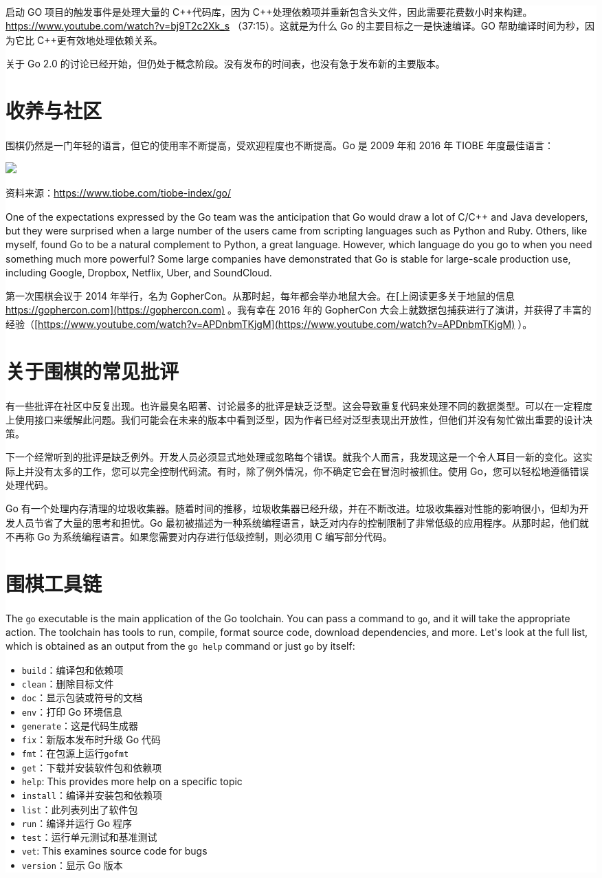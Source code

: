 启动 GO 项目的触发事件是处理大量的 C++代码库，因为 C++处理依赖项并重新包含头文件，因此需要花费数小时来构建。https://www.youtube.com/watch?v=bj9T2c2Xk_s （37:15）。这就是为什么 Go 的主要目标之一是快速编译。GO 帮助编译时间为秒，因为它比 C++更有效地处理依赖关系。

关于 Go 2.0 的讨论已经开始，但仍处于概念阶段。没有发布的时间表，也没有急于发布新的主要版本。

# 收养与社区

围棋仍然是一门年轻的语言，但它的使用率不断提高，受欢迎程度也不断提高。Go 是 2009 年和 2016 年 TIOBE 年度最佳语言：

![](assets/3d9b13c6-b329-4bdc-8ebe-4e563bf87d0d.png)

资料来源：https://www.tiobe.com/tiobe-index/go/

One of the expectations expressed by the Go team was the anticipation that Go would draw a lot of C/C++ and Java developers, but they were surprised when a large number of the users came from scripting languages such as Python and Ruby. Others, like myself, found Go to be a natural complement to Python, a great language. However, which language do you go to when you need something much more powerful? Some large companies have demonstrated that Go is stable for large-scale production use, including Google, Dropbox, Netflix, Uber, and SoundCloud.

第一次围棋会议于 2014 年举行，名为 GopherCon。从那时起，每年都会举办地鼠大会。在[上阅读更多关于地鼠的信息 https://gophercon.com](https://gophercon.com) 。我有幸在 2016 年的 GopherCon 大会上就数据包捕获进行了演讲，并获得了丰富的经验（[https://www.youtube.com/watch?v=APDnbmTKjgM](https://www.youtube.com/watch?v=APDnbmTKjgM) ）。

# 关于围棋的常见批评

有一些批评在社区中反复出现。也许最臭名昭著、讨论最多的批评是缺乏泛型。这会导致重复代码来处理不同的数据类型。可以在一定程度上使用接口来缓解此问题。我们可能会在未来的版本中看到泛型，因为作者已经对泛型表现出开放性，但他们并没有匆忙做出重要的设计决策。

下一个经常听到的批评是缺乏例外。开发人员必须显式地处理或忽略每个错误。就我个人而言，我发现这是一个令人耳目一新的变化。这实际上并没有太多的工作，您可以完全控制代码流。有时，除了例外情况，你不确定它会在冒泡时被抓住。使用 Go，您可以轻松地遵循错误处理代码。

Go 有一个处理内存清理的垃圾收集器。随着时间的推移，垃圾收集器已经升级，并在不断改进。垃圾收集器对性能的影响很小，但却为开发人员节省了大量的思考和担忧。Go 最初被描述为一种系统编程语言，缺乏对内存的控制限制了非常低级的应用程序。从那时起，他们就不再称 Go 为系统编程语言。如果您需要对内存进行低级控制，则必须用 C 编写部分代码。

# 围棋工具链

The `go` executable is the main application of the Go toolchain. You can pass a command to `go`, and it will take the appropriate action. The toolchain has tools to run, compile, format source code, download dependencies, and more. Let's look at the full list, which is obtained as an output from the `go help` command or just `go` by itself:

*   `build`：编译包和依赖项
*   `clean`：删除目标文件
*   `doc`：显示包装或符号的文档
*   `env`：打印 Go 环境信息
*   `generate`：这是代码生成器
*   `fix`：新版本发布时升级 Go 代码
*   `fmt`：在包源上运行`gofmt`
*   `get`：下载并安装软件包和依赖项
*   `help`: This provides more help on a specific topic
*   `install`：编译并安装包和依赖项
*   `list`：此列表列出了软件包
*   `run`：编译并运行 Go 程序
*   `test`：运行单元测试和基准测试
*   `vet`: This examines source code for bugs
*   `version`：显示 Go 版本
